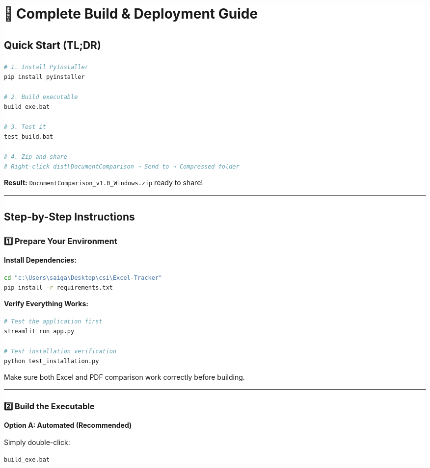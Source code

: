 # 🎯 Complete Build & Deployment Guide

## Quick Start (TL;DR)

```bash
# 1. Install PyInstaller
pip install pyinstaller

# 2. Build executable
build_exe.bat

# 3. Test it
test_build.bat

# 4. Zip and share
# Right-click dist\DocumentComparison → Send to → Compressed folder
```

**Result:** `DocumentComparison_v1.0_Windows.zip` ready to share!

---

## Step-by-Step Instructions

### 1️⃣ Prepare Your Environment

**Install Dependencies:**
```bash
cd "c:\Users\saiga\Desktop\csi\Excel-Tracker"
pip install -r requirements.txt
```

**Verify Everything Works:**
```bash
# Test the application first
streamlit run app.py

# Test installation verification
python test_installation.py
```

Make sure both Excel and PDF comparison work correctly before building.

---

### 2️⃣ Build the Executable

**Option A: Automated (Recommended)**

Simply double-click:
```
build_exe.bat
```
